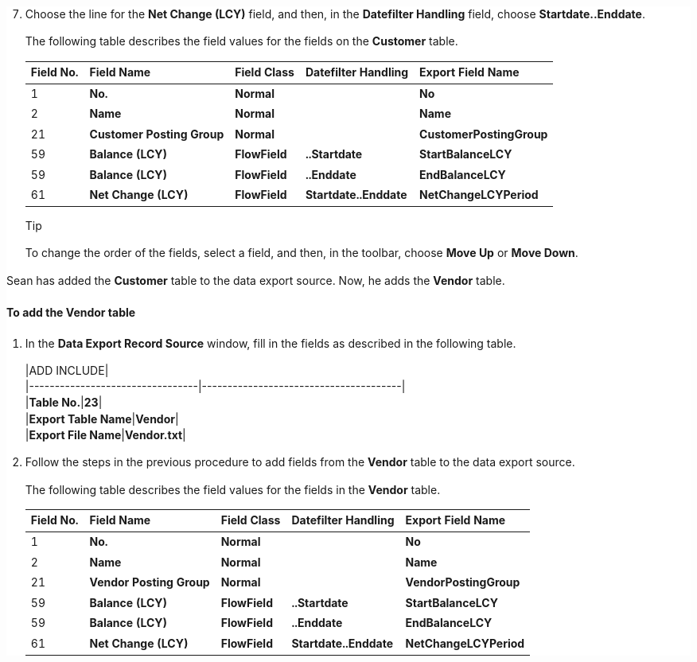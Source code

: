 7.  Choose the line for the **Net Change \(LCY\)** field, and then, in the **Datefilter Handling** field, choose **Startdate..Enddate**.  
  
     The following table describes the field values for the fields on the **Customer** table.  
  
    |**Field No.**|**Field Name**|**Field Class**|**Datefilter Handling**|**Export Field Name**|  
    |---------------------------------------|----------------------------------------|-----------------------------------------|-------------------------------------------------|------------------------------------------------|  
    |1|**No.**|**Normal**||**No**|  
    |2|**Name**|**Normal**||**Name**|  
    |21|**Customer Posting Group**|**Normal**||**CustomerPostingGroup**|  
    |59|**Balance \(LCY\)**|**FlowField**|**..Startdate**|**StartBalanceLCY**|  
    |59|**Balance \(LCY\)**|**FlowField**|**..Enddate**|**EndBalanceLCY**|  
    |61|**Net Change \(LCY\)**|**FlowField**|**Startdate..Enddate**|**NetChangeLCYPeriod**|  
  
    > [!TIP]  
    >  To change the order of the fields, select a field, and then, in the toolbar, choose **Move Up** or **Move Down**.  
  
 Sean has added the **Customer** table to the data export source. Now, he adds the **Vendor** table.  
  
#### To add the Vendor table  
  
1.  In the **Data Export Record Source** window, fill in the fields as described in the following table.  
  
    |ADD INCLUDE<!--[!INCLUDE[bp_tablefield](../../includes/bp_tabledescription_md.md)]-->|  
    |---------------------------------|---------------------------------------|  
    |**Table No.**|**23**|  
    |**Export Table Name**|**Vendor**|  
    |**Export File Name**|**Vendor.txt**|  
  
2.  Follow the steps in the previous procedure to add fields from the **Vendor** table to the data export source.  
  
     The following table describes the field values for the fields in the **Vendor** table.  
  
    |**Field No.**|**Field Name**|**Field Class**|**Datefilter Handling**|**Export Field Name**|  
    |---------------------------------------|----------------------------------------|-----------------------------------------|-------------------------------------------------|------------------------------------------------|  
    |1|**No.**|**Normal**||**No**|  
    |2|**Name**|**Normal**||**Name**|  
    |21|**Vendor Posting Group**|**Normal**||**VendorPostingGroup**|  
    |59|**Balance \(LCY\)**|**FlowField**|**..Startdate**|**StartBalanceLCY**|  
    |59|**Balance \(LCY\)**|**FlowField**|**..Enddate**|**EndBalanceLCY**|  
    |61|**Net Change \(LCY\)**|**FlowField**|**Startdate..Enddate**|**NetChangeLCYPeriod**|  
  